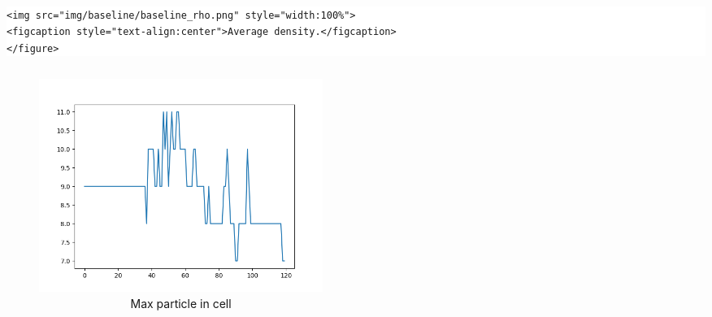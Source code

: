     <img src="img/baseline/baseline_rho.png" style="width:100%">
    <figcaption style="text-align:center">Average density.</figcaption>
    </figure>
  </div>
  <div class="column"style="float: left; width: 49.9%; ">
    <figure>
    <img src="img/baseline/baseline_maxpic.png" style="width:100%">
    <figcaption style="text-align:center">Max particle in cell</figcaption>
    </figure>
  </div>
  <div class="column"style="float: left; width: 49.9%;">
    <figure>